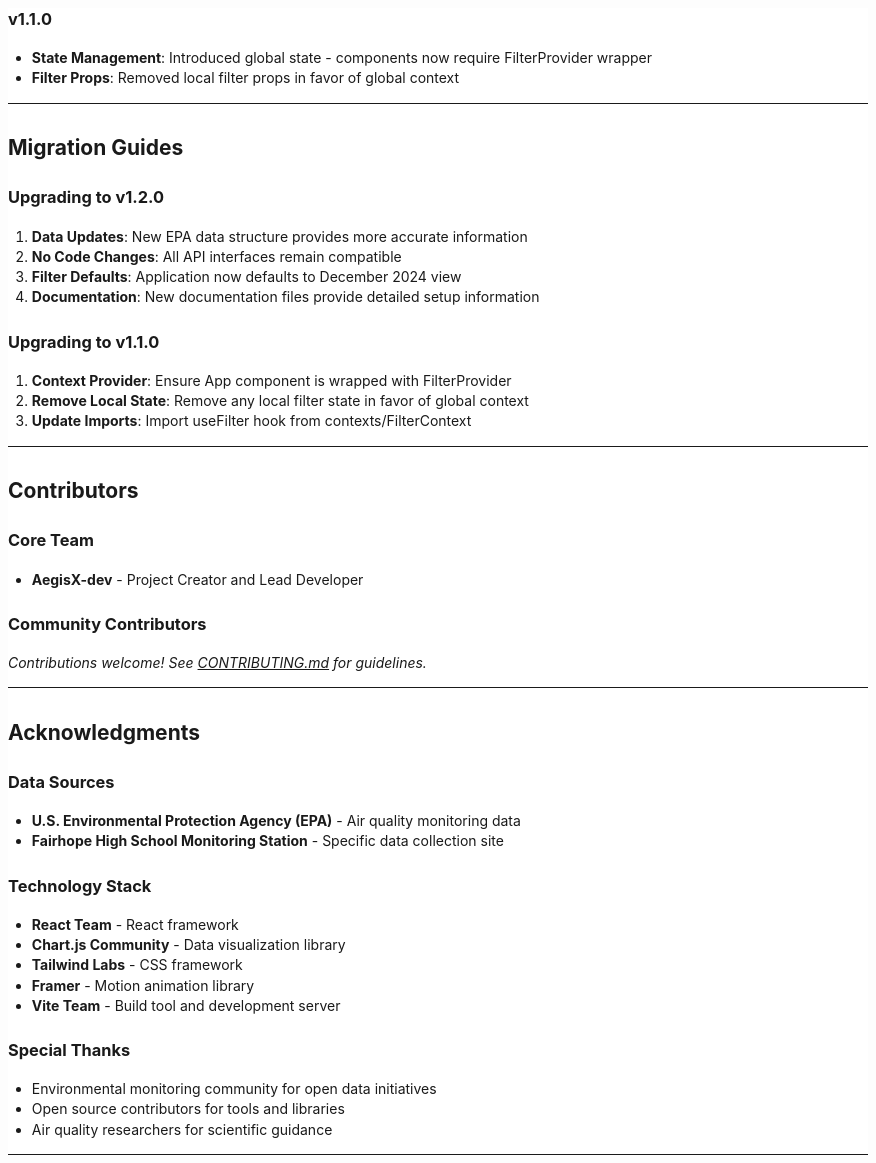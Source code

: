 ### v1.1.0
- **State Management**: Introduced global state - components now require FilterProvider wrapper
- **Filter Props**: Removed local filter props in favor of global context

---

## Migration Guides

### Upgrading to v1.2.0
1. **Data Updates**: New EPA data structure provides more accurate information
2. **No Code Changes**: All API interfaces remain compatible
3. **Filter Defaults**: Application now defaults to December 2024 view
4. **Documentation**: New documentation files provide detailed setup information

### Upgrading to v1.1.0
1. **Context Provider**: Ensure App component is wrapped with FilterProvider
2. **Remove Local State**: Remove any local filter state in favor of global context
3. **Update Imports**: Import useFilter hook from contexts/FilterContext

---

## Contributors

### Core Team
- **AegisX-dev** - Project Creator and Lead Developer

### Community Contributors
*Contributions welcome! See [CONTRIBUTING.md](./CONTRIBUTING.md) for guidelines.*

---

## Acknowledgments

### Data Sources
- **U.S. Environmental Protection Agency (EPA)** - Air quality monitoring data
- **Fairhope High School Monitoring Station** - Specific data collection site

### Technology Stack
- **React Team** - React framework
- **Chart.js Community** - Data visualization library
- **Tailwind Labs** - CSS framework
- **Framer** - Motion animation library
- **Vite Team** - Build tool and development server

### Special Thanks
- Environmental monitoring community for open data initiatives
- Open source contributors for tools and libraries
- Air quality researchers for scientific guidance

---